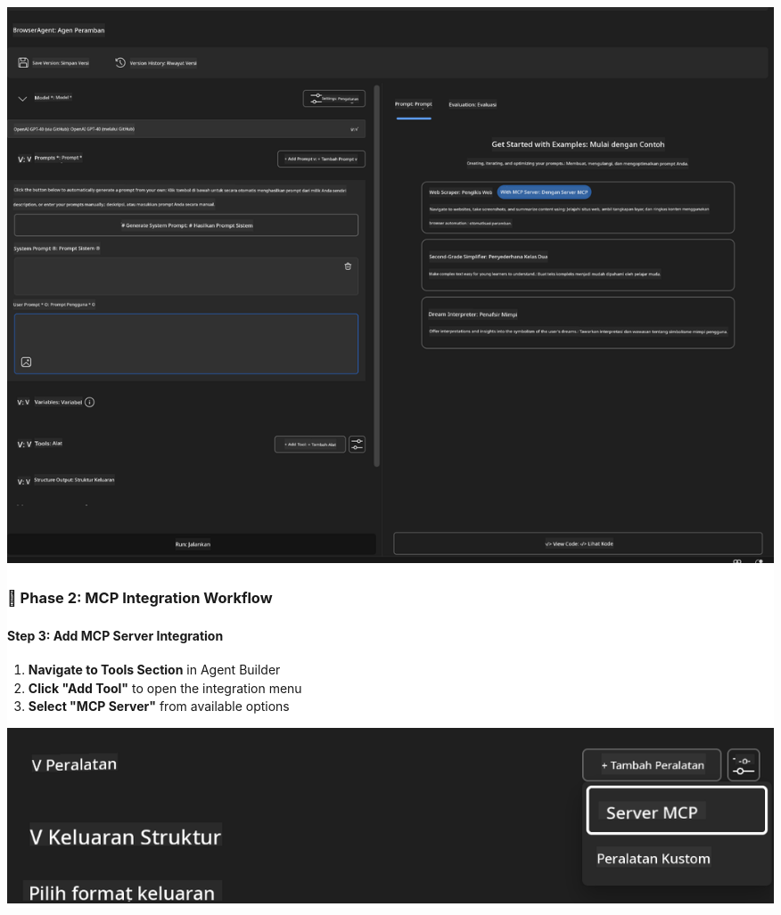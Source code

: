 ![BrowserAgent](../../../../translated_images/BrowserAgent.09c1adde5e136573b64ab1baecd830049830e295eac66cb18bebb85fb386e00a.id.png)


### 🔧 Phase 2: MCP Integration Workflow

#### Step 3: Add MCP Server Integration
1. **Navigate to Tools Section** in Agent Builder
2. **Click "Add Tool"** to open the integration menu
3. **Select "MCP Server"** from available options

![AddMCP](../../../../translated_images/AddMCP.afe3308ac20aa94469a5717b632d77b2197b9838a438b05d39aeb2db3ec47ef1.id.png)
